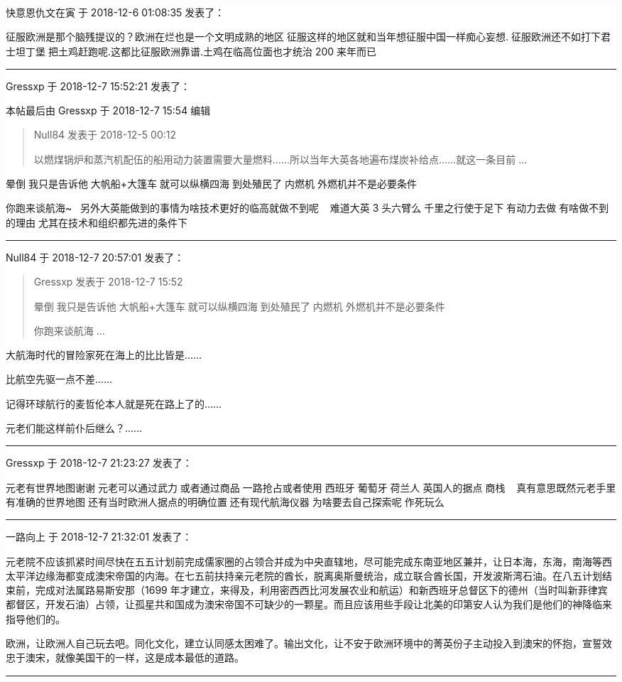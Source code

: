 
快意恩仇文在寅 于 2018-12-6 01:08:35 发表了：

征服欧洲是那个脑残提议的？欧洲在烂也是一个文明成熟的地区 征服这样的地区就和当年想征服中国一样痴心妄想. 征服欧洲还不如打下君士坦丁堡 把土鸡赶跑呢.这都比征服欧洲靠谱.土鸡在临高位面也才统治 200 来年而已

---

Gressxp 于 2018-12-7 15:52:21 发表了：

本帖最后由 Gressxp 于 2018-12-7 15:54 编辑

> Null84 发表于 2018-12-5 00:12
>
> 以燃煤锅炉和蒸汽机配伍的船用动力装置需要大量燃料……所以当年大英各地遍布煤炭补给点……就这一条目前 ...

晕倒 我只是告诉他 大帆船+大篷车 就可以纵横四海 到处殖民了 内燃机 外燃机并不是必要条件

你跑来谈航海~   另外大英能做到的事情为啥技术更好的临高就做不到呢    难道大英 3 头六臂么 千里之行使于足下 有动力去做 有啥做不到的理由 尤其在技术和组织都先进的条件下

---

Null84 于 2018-12-7 20:57:01 发表了：

> Gressxp 发表于 2018-12-7 15:52
>
> 晕倒 我只是告诉他 大帆船+大篷车 就可以纵横四海 到处殖民了 内燃机 外燃机并不是必要条件
>
> 你跑来谈航海 ...

大航海时代的冒险家死在海上的比比皆是……

比航空先驱一点不差……

记得环球航行的麦哲伦本人就是死在路上了的……

元老们能这样前仆后继么？……

---

Gressxp 于 2018-12-7 21:23:27 发表了：

元老有世界地图谢谢 元老可以通过武力 或者通过商品 一路抢占或者使用 西班牙 葡萄牙 荷兰人 英国人的据点 商栈    真有意思既然元老手里有准确的世界地图 还有当时欧洲人据点的明确位置 还有现代航海仪器 为啥要去自己探索呢 作死玩么

---

一路向上 于 2018-12-7 21:32:01 发表了：

元老院不应该抓紧时间尽快在五五计划前完成儒家圈的占领合并成为中央直辖地，尽可能完成东南亚地区兼并，让日本海，东海，南海等西太平洋边缘海都变成澳宋帝国的内海。在七五前扶持亲元老院的酋长，脱离奥斯曼统治，成立联合酋长国，开发波斯湾石油。在八五计划结束前，完成对法属路易斯安那（1699 年才建立，来得及，利用密西西比河发展农业和航运）和新西班牙总督区下的德州（当时叫新菲律宾都督区，开发石油）占领，让孤星共和国成为澳宋帝国不可缺少的一颗星。而且应该用些手段让北美的印第安人认为我们是他们的神降临来指导他们的。

欧洲，让欧洲人自己玩去吧。同化文化，建立认同感太困难了。输出文化，让不安于欧洲环境中的菁英份子主动投入到澳宋的怀抱，宣誓效忠于澳宋，就像美国干的一样，这是成本最低的道路。

---
